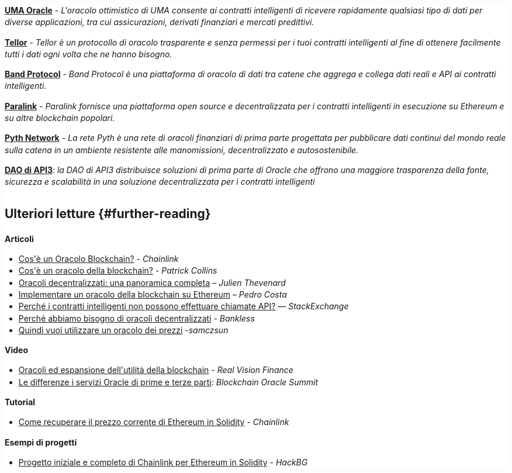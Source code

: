 **[UMA Oracle](https://uma.xyz)** - _L'oracolo ottimistico di UMA consente ai contratti intelligenti di ricevere rapidamente qualsiasi tipo di dati per diverse applicazioni, tra cui assicurazioni, derivati finanziari e mercati predittivi._

**[Tellor](https://tellor.io/)** - _Tellor è un protocollo di oracolo trasparente e senza permessi per i tuoi contratti intelligenti al fine di ottenere facilmente tutti i dati ogni volta che ne hanno bisogno._

**[Band Protocol](https://bandprotocol.com/)** - _Band Protocol è una piattaforma di oracolo di dati tra catene che aggrega e collega dati reali e API ai contratti intelligenti._

**[Paralink](https://paralink.network/)** - _Paralink fornisce una piattaforma open source e decentralizzata per i contratti intelligenti in esecuzione su Ethereum e su altre blockchain popolari._

**[Pyth Network](https://pyth.network/)** - _La rete Pyth è una rete di oracoli finanziari di prima parte progettata per pubblicare dati continui del mondo reale sulla catena in un ambiente resistente alle manomissioni, decentralizzato e autosostenibile._

**[DAO di API3](https://www.api3.org/)**: _la DAO di API3 distribuisce soluzioni di prima parte di Oracle che offrono una maggiore trasparenza della fonte, sicurezza e scalabilità in una soluzione decentralizzata per i contratti intelligenti_

## Ulteriori letture \{#further-reading}

**Articoli**

- [Cos'è un Oracolo Blockchain?](https://chain.link/education/blockchain-oracles) - _Chainlink_
- [Cos'è un oracolo della blockchain?](https://betterprogramming.pub/what-is-a-blockchain-oracle-f5ccab8dbd72) - _Patrick Collins_
- [Oracoli decentralizzati: una panoramica completa](https://medium.com/fabric-ventures/decentralised-oracles-a-comprehensive-overview-d3168b9a8841) – _Julien Thevenard_
- [Implementare un oracolo della blockchain su Ethereum](https://medium.com/@pedrodc/implementing-a-blockchain-oracle-on-ethereum-cedc7e26b49e) – _Pedro Costa_
- [Perché i contratti intelligenti non possono effettuare chiamate API?](https://ethereum.stackexchange.com/questions/301/why-cant-contracts-make-api-calls) — _StackExchange_
- [Perché abbiamo bisogno di oracoli decentralizzati](https://newsletter.banklesshq.com/p/why-we-need-decentralized-oracles) - _Bankless_
- [Quindi vuoi utilizzare un oracolo dei prezzi](https://samczsun.com/so-you-want-to-use-a-price-oracle/) -_samczsun_

**Video**

- [Oracoli ed espansione dell'utilità della blockchain](https://youtu.be/BVUZpWa8vpw) - _Real Vision Finance_
- [Le differenze i servizi Oracle di prime e terze parti](https://blockchainoraclesummit.io/first-party-vs-third-party-oracles/): _Blockchain Oracle Summit_

**Tutorial**

- [Come recuperare il prezzo corrente di Ethereum in Solidity](https://blog.chain.link/fetch-current-crypto-price-data-solidity/) - _Chainlink_

**Esempi di progetti**

- [Progetto iniziale e completo di Chainlink per Ethereum in Solidity](https://github.com/hackbg/chainlink-fullstack) - _HackBG_
